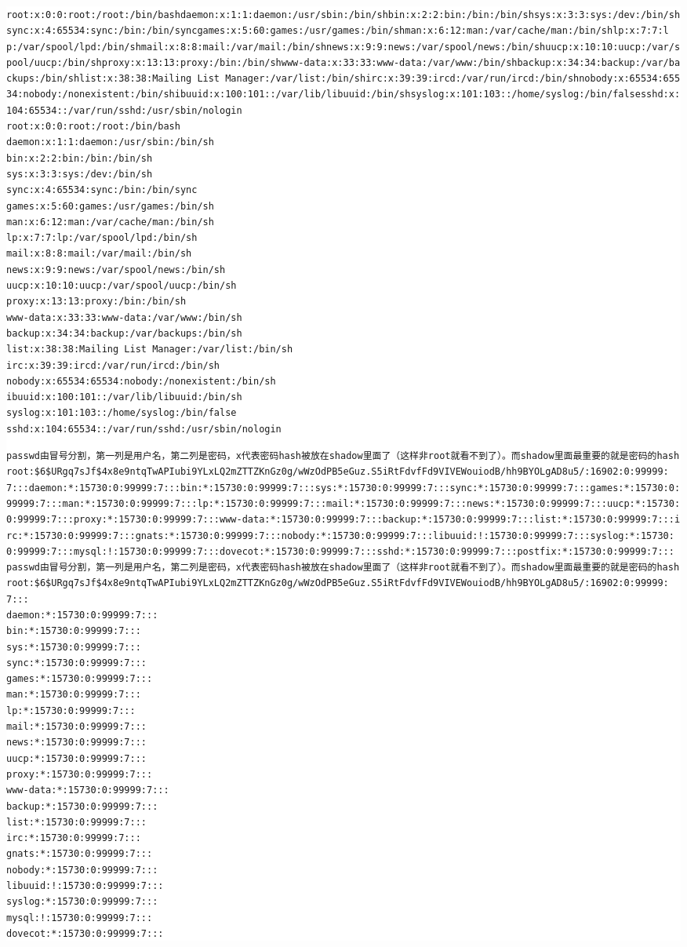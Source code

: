 ```
root:x:0:0:root:/root:/bin/bashdaemon:x:1:1:daemon:/usr/sbin:/bin/shbin:x:2:2:bin:/bin:/bin/shsys:x:3:3:sys:/dev:/bin/shsync:x:4:65534:sync:/bin:/bin/syncgames:x:5:60:games:/usr/games:/bin/shman:x:6:12:man:/var/cache/man:/bin/shlp:x:7:7:lp:/var/spool/lpd:/bin/shmail:x:8:8:mail:/var/mail:/bin/shnews:x:9:9:news:/var/spool/news:/bin/shuucp:x:10:10:uucp:/var/spool/uucp:/bin/shproxy:x:13:13:proxy:/bin:/bin/shwww-data:x:33:33:www-data:/var/www:/bin/shbackup:x:34:34:backup:/var/backups:/bin/shlist:x:38:38:Mailing List Manager:/var/list:/bin/shirc:x:39:39:ircd:/var/run/ircd:/bin/shnobody:x:65534:65534:nobody:/nonexistent:/bin/shibuuid:x:100:101::/var/lib/libuuid:/bin/shsyslog:x:101:103::/home/syslog:/bin/falsesshd:x:104:65534::/var/run/sshd:/usr/sbin/nologin
root:x:0:0:root:/root:/bin/bash
daemon:x:1:1:daemon:/usr/sbin:/bin/sh
bin:x:2:2:bin:/bin:/bin/sh
sys:x:3:3:sys:/dev:/bin/sh
sync:x:4:65534:sync:/bin:/bin/sync
games:x:5:60:games:/usr/games:/bin/sh
man:x:6:12:man:/var/cache/man:/bin/sh
lp:x:7:7:lp:/var/spool/lpd:/bin/sh
mail:x:8:8:mail:/var/mail:/bin/sh
news:x:9:9:news:/var/spool/news:/bin/sh
uucp:x:10:10:uucp:/var/spool/uucp:/bin/sh
proxy:x:13:13:proxy:/bin:/bin/sh
www-data:x:33:33:www-data:/var/www:/bin/sh
backup:x:34:34:backup:/var/backups:/bin/sh
list:x:38:38:Mailing List Manager:/var/list:/bin/sh
irc:x:39:39:ircd:/var/run/ircd:/bin/sh
nobody:x:65534:65534:nobody:/nonexistent:/bin/sh
ibuuid:x:100:101::/var/lib/libuuid:/bin/sh
syslog:x:101:103::/home/syslog:/bin/false
sshd:x:104:65534::/var/run/sshd:/usr/sbin/nologin
```

```
passwd由冒号分割，第一列是用户名，第二列是密码，x代表密码hash被放在shadow里面了（这样非root就看不到了）。而shadow里面最重要的就是密码的hashroot:$6$URgq7sJf$4x8e9ntqTwAPIubi9YLxLQ2mZTTZKnGz0g/wWzOdPB5eGuz.S5iRtFdvfFd9VIVEWouiodB/hh9BYOLgAD8u5/:16902:0:99999:7:::daemon:*:15730:0:99999:7:::bin:*:15730:0:99999:7:::sys:*:15730:0:99999:7:::sync:*:15730:0:99999:7:::games:*:15730:0:99999:7:::man:*:15730:0:99999:7:::lp:*:15730:0:99999:7:::mail:*:15730:0:99999:7:::news:*:15730:0:99999:7:::uucp:*:15730:0:99999:7:::proxy:*:15730:0:99999:7:::www-data:*:15730:0:99999:7:::backup:*:15730:0:99999:7:::list:*:15730:0:99999:7:::irc:*:15730:0:99999:7:::gnats:*:15730:0:99999:7:::nobody:*:15730:0:99999:7:::libuuid:!:15730:0:99999:7:::syslog:*:15730:0:99999:7:::mysql:!:15730:0:99999:7:::dovecot:*:15730:0:99999:7:::sshd:*:15730:0:99999:7:::postfix:*:15730:0:99999:7:::
passwd由冒号分割，第一列是用户名，第二列是密码，x代表密码hash被放在shadow里面了（这样非root就看不到了）。而shadow里面最重要的就是密码的hashroot:$6$URgq7sJf$4x8e9ntqTwAPIubi9YLxLQ2mZTTZKnGz0g/wWzOdPB5eGuz.S5iRtFdvfFd9VIVEWouiodB/hh9BYOLgAD8u5/:16902:0:99999:7:::
daemon:*:15730:0:99999:7:::
bin:*:15730:0:99999:7:::
sys:*:15730:0:99999:7:::
sync:*:15730:0:99999:7:::
games:*:15730:0:99999:7:::
man:*:15730:0:99999:7:::
lp:*:15730:0:99999:7:::
mail:*:15730:0:99999:7:::
news:*:15730:0:99999:7:::
uucp:*:15730:0:99999:7:::
proxy:*:15730:0:99999:7:::
www-data:*:15730:0:99999:7:::
backup:*:15730:0:99999:7:::
list:*:15730:0:99999:7:::
irc:*:15730:0:99999:7:::
gnats:*:15730:0:99999:7:::
nobody:*:15730:0:99999:7:::
libuuid:!:15730:0:99999:7:::
syslog:*:15730:0:99999:7:::
mysql:!:15730:0:99999:7:::
dovecot:*:15730:0:99999:7:::
```